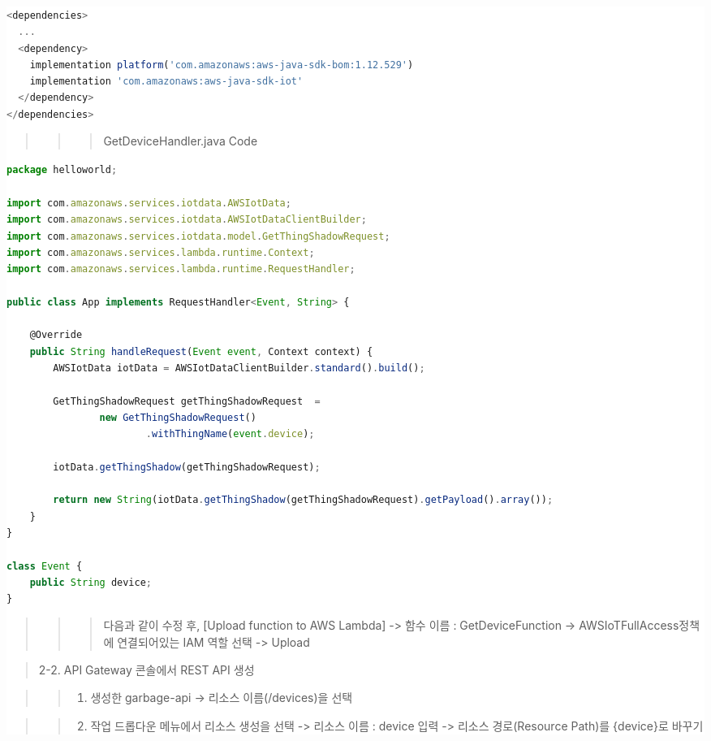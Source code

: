 > > >

```javascript
<dependencies>
  ...
  <dependency>
    implementation platform('com.amazonaws:aws-java-sdk-bom:1.12.529')
    implementation 'com.amazonaws:aws-java-sdk-iot'
  </dependency>
</dependencies>
```

> > > GetDeviceHandler.java Code

> > >

```javascript
package helloworld;

import com.amazonaws.services.iotdata.AWSIotData;
import com.amazonaws.services.iotdata.AWSIotDataClientBuilder;
import com.amazonaws.services.iotdata.model.GetThingShadowRequest;
import com.amazonaws.services.lambda.runtime.Context;
import com.amazonaws.services.lambda.runtime.RequestHandler;

public class App implements RequestHandler<Event, String> {

    @Override
    public String handleRequest(Event event, Context context) {
        AWSIotData iotData = AWSIotDataClientBuilder.standard().build();

        GetThingShadowRequest getThingShadowRequest  =
                new GetThingShadowRequest()
                        .withThingName(event.device);

        iotData.getThingShadow(getThingShadowRequest);

        return new String(iotData.getThingShadow(getThingShadowRequest).getPayload().array());
    }
}

class Event {
    public String device;
}

```

> > > 다음과 같이 수정 후, [Upload function to AWS Lambda] -> 함수 이름 : GetDeviceFunction -> AWSIoTFullAccess정책에 연결되어있는 IAM 역할 선택 -> Upload

> 2-2. API Gateway 콘솔에서 REST API 생성

> > 1.  생성한 garbage-api -> 리소스 이름(/devices)을 선택

> > 2.  작업 드롭다운 메뉴에서 리소스 생성을 선택 -> 리소스 이름 : device 입력 -> 리소스 경로(Resource Path)를 {device}로 바꾸기
